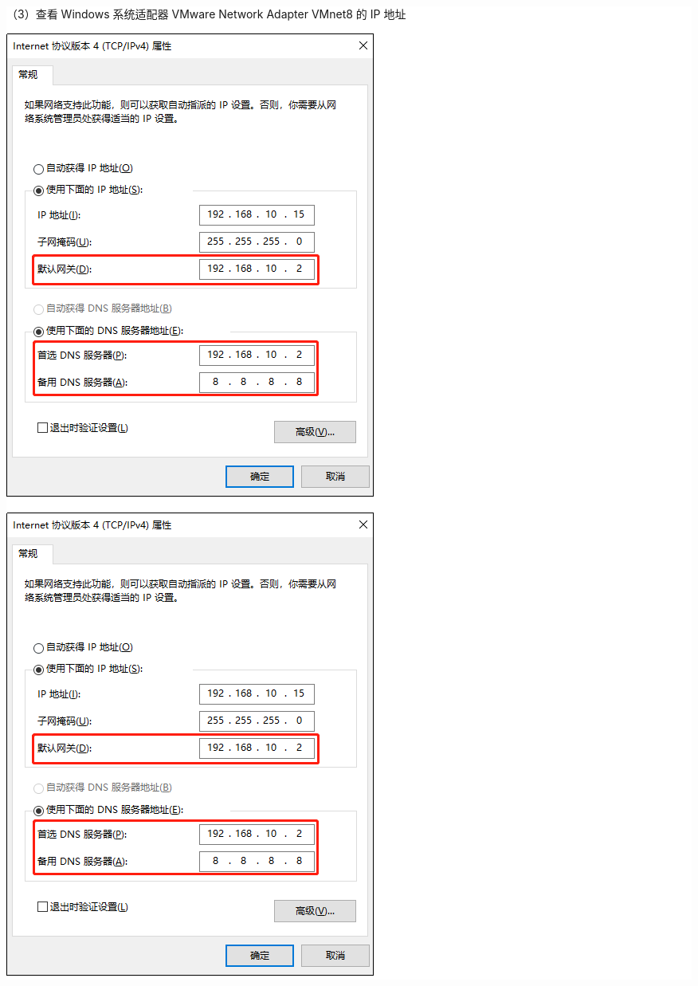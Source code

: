 （3）查看 Windows 系统适配器 VMware Network Adapter VMnet8 的 IP 地址

![image-20230705223132640](../.vuepress/public/Hadoop/image-20230705223132640.png)

![image-20230705223157584](../.vuepress/public/Hadoop/image-20230705223157584.png)
